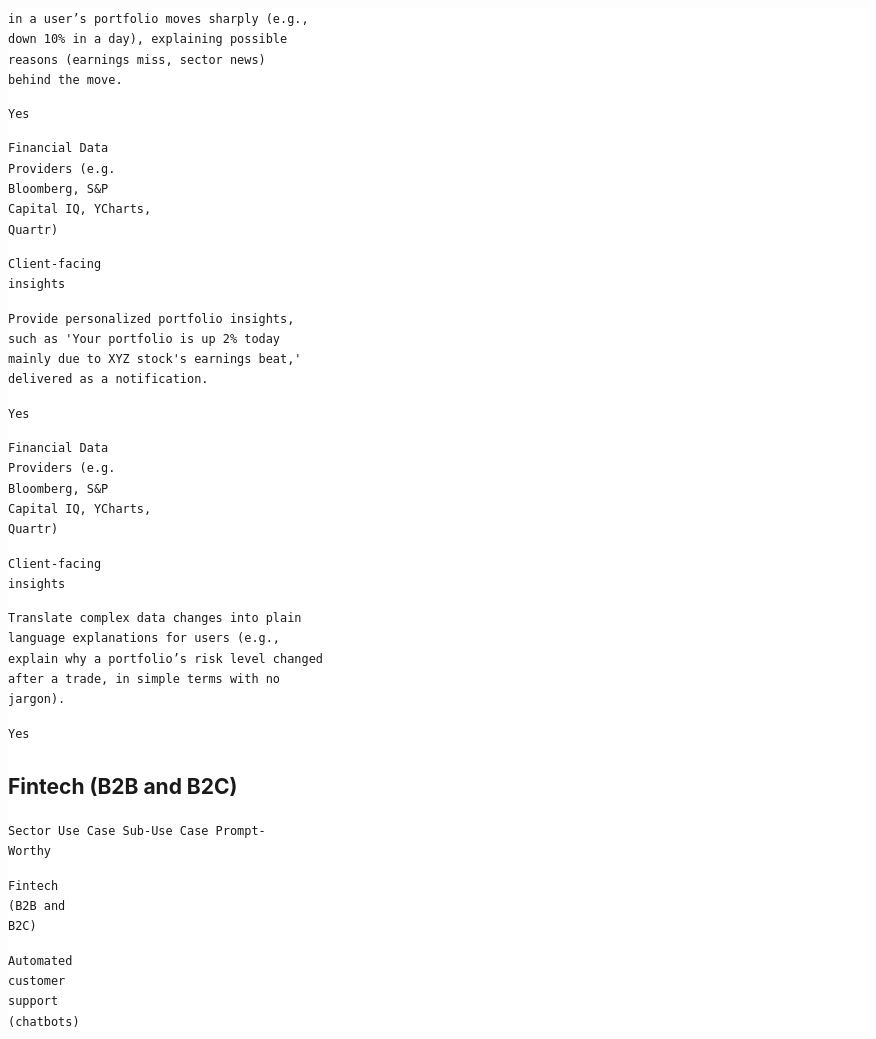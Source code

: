 ```
in a user’s portfolio moves sharply (e.g.,
down 10% in a day), explaining possible
reasons (earnings miss, sector news)
behind the move.
```
```
Yes
```
```
Financial Data
Providers (e.g.
Bloomberg, S&P
Capital IQ, YCharts,
Quartr)
```
```
Client-facing
insights
```
```
Provide personalized portfolio insights,
such as 'Your portfolio is up 2% today
mainly due to XYZ stock's earnings beat,'
delivered as a notification.
```
```
Yes
```
```
Financial Data
Providers (e.g.
Bloomberg, S&P
Capital IQ, YCharts,
Quartr)
```
```
Client-facing
insights
```
```
Translate complex data changes into plain
language explanations for users (e.g.,
explain why a portfolio’s risk level changed
after a trade, in simple terms with no
jargon).
```
```
Yes
```
## Fintech (B2B and B2C)

```
Sector Use Case Sub-Use Case Prompt-
Worthy
```
```
Fintech
(B2B and
B2C)
```
```
Automated
customer
support
(chatbots)
```
```
```